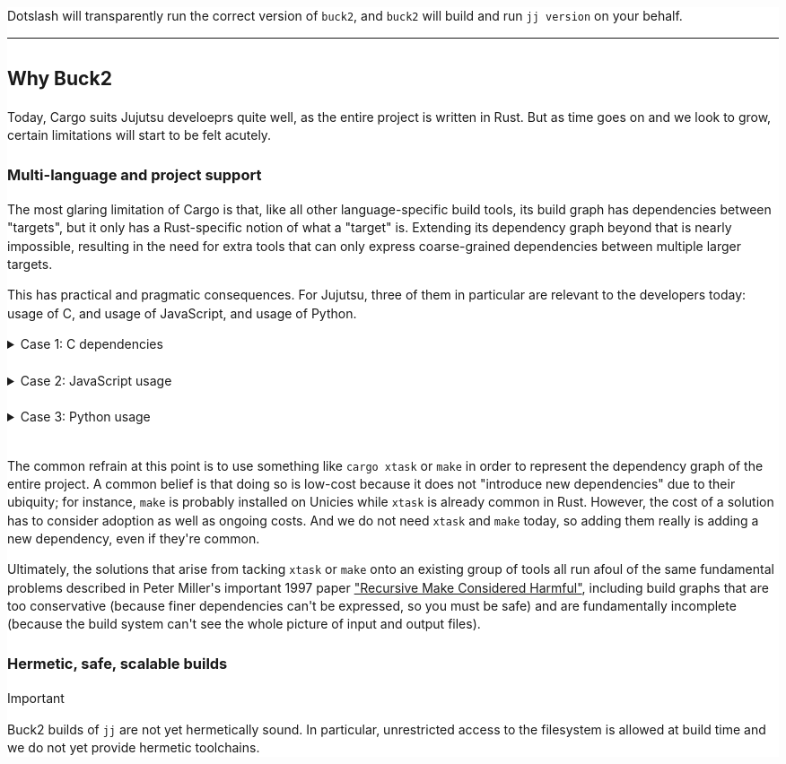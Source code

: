 Dotslash will transparently run the correct version of `buck2`, and `buck2` will
build and run `jj version` on your behalf.

---

## Why Buck2

Today, Cargo suits Jujutsu develoeprs quite well, as the entire project is
written in Rust. But as time goes on and we look to grow, certain limitations
will start to be felt acutely.

### Multi-language and project support

The most glaring limitation of Cargo is that, like all other language-specific
build tools, its build graph has dependencies between "targets", but it only
has a Rust-specific notion of what a "target" is. Extending its dependency
graph beyond that is nearly impossible, resulting in the need for extra tools
that can only express coarse-grained dependencies between multiple larger
targets.

This has practical and pragmatic consequences. For Jujutsu, three of them in
particular are relevant to the developers today: usage of C, and usage of
JavaScript, and usage of Python.

<details><summary>Case 1: C dependencies</summary></details>
<br/>
<details><summary>Case 2: JavaScript usage</summary></details>
<br/>
<details><summary>Case 3: Python usage</summary></details>
<br/>

The common refrain at this point is to use something like `cargo xtask` or
`make` in order to represent the dependency graph of the entire project. A
common belief is that doing so is low-cost because it does not "introduce new
dependencies" due to their ubiquity; for instance, `make` is probably installed
on Unicies while `xtask` is already common in Rust. However, the cost of a
solution has to consider adoption as well as ongoing costs. And we do not need
`xtask` and `make` today, so adding them really is adding a new dependency,
even if they're common.

Ultimately, the solutions that arise from tacking `xtask` or `make` onto an
existing group of tools all run afoul of the same fundamental problems described
in Peter Miller's important 1997 paper ["Recursive Make Considered
Harmful"][rmch], including build graphs that are too conservative (because finer
dependencies can't be expressed, so you must be safe) and are fundamentally
incomplete (because the build system can't see the whole picture of input and
output files).

[BoringSSL]: https://github.com/google/boringssl
[gg]: https://github.com/gulbanana/gg
[diffedit3]: https://github.com/ilyagr/diffedit3/
[rmch]: https://aegis.sourceforge.io/auug97.pdf

### Hermetic, safe, scalable builds

> [!IMPORTANT]
> Buck2 builds of `jj` are not yet hermetically sound. In particular,
> unrestricted access to the filesystem is allowed at build time and we do not
> yet provide hermetic toolchains.


[bindgen]: https://rust-lang.github.io/rust-bindgen/command-line-usage.html
[xz utils backdoor]: https://en.wikipedia.org/wiki/XZ_Utils_backdoor
[Contributing]: https://martinvonz.github.io/jj/latest/contributing/
[Buck2]: https://buck2.build/
[Dotslash]: https://dotslash-cli.com/